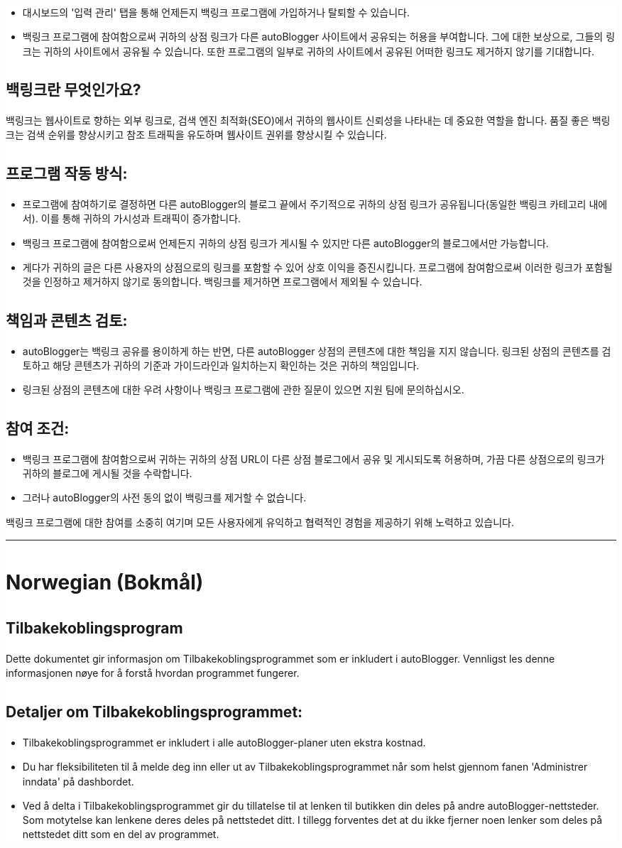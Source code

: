 - 대시보드의 '입력 관리' 탭을 통해 언제든지 백링크 프로그램에 가입하거나 탈퇴할 수 있습니다.

- 백링크 프로그램에 참여함으로써 귀하의 상점 링크가 다른 autoBlogger 사이트에서 공유되는 허용을 부여합니다. 그에 대한 보상으로, 그들의 링크는 귀하의 사이트에서 공유될 수 있습니다. 또한 프로그램의 일부로 귀하의 사이트에서 공유된 어떠한 링크도 제거하지 않기를 기대합니다.

## 백링크란 무엇인가요?

백링크는 웹사이트로 향하는 외부 링크로, 검색 엔진 최적화(SEO)에서 귀하의 웹사이트 신뢰성을 나타내는 데 중요한 역할을 합니다. 품질 좋은 백링크는 검색 순위를 향상시키고 참조 트래픽을 유도하며 웹사이트 권위를 향상시킬 수 있습니다.

## 프로그램 작동 방식:

- 프로그램에 참여하기로 결정하면 다른 autoBlogger의 블로그 끝에서 주기적으로 귀하의 상점 링크가 공유됩니다(동일한 백링크 카테고리 내에서). 이를 통해 귀하의 가시성과 트래픽이 증가합니다.

- 백링크 프로그램에 참여함으로써 언제든지 귀하의 상점 링크가 게시될 수 있지만 다른 autoBlogger의 블로그에서만 가능합니다.

- 게다가 귀하의 글은 다른 사용자의 상점으로의 링크를 포함할 수 있어 상호 이익을 증진시킵니다. 프로그램에 참여함으로써 이러한 링크가 포함될 것을 인정하고 제거하지 않기로 동의합니다. 백링크를 제거하면 프로그램에서 제외될 수 있습니다.

## 책임과 콘텐츠 검토:

- autoBlogger는 백링크 공유를 용이하게 하는 반면, 다른 autoBlogger 상점의 콘텐츠에 대한 책임을 지지 않습니다. 링크된 상점의 콘텐츠를 검토하고 해당 콘텐츠가 귀하의 기준과 가이드라인과 일치하는지 확인하는 것은 귀하의 책임입니다.

- 링크된 상점의 콘텐츠에 대한 우려 사항이나 백링크 프로그램에 관한 질문이 있으면 지원 팀에 문의하십시오.

## 참여 조건:

- 백링크 프로그램에 참여함으로써 귀하는 귀하의 상점 URL이 다른 상점 블로그에서 공유 및 게시되도록 허용하며, 가끔 다른 상점으로의 링크가 귀하의 블로그에 게시될 것을 수락합니다.

- 그러나 autoBlogger의 사전 동의 없이 백링크를 제거할 수 없습니다.

백링크 프로그램에 대한 참여를 소중히 여기며 모든 사용자에게 유익하고 협력적인 경험을 제공하기 위해 노력하고 있습니다.

***

# Norwegian (Bokmål) <a name="norwegian-bokmal"></a>
## Tilbakekoblingsprogram

Dette dokumentet gir informasjon om Tilbakekoblingsprogrammet som er inkludert i autoBlogger. Vennligst les denne informasjonen nøye for å forstå hvordan programmet fungerer.

## Detaljer om Tilbakekoblingsprogrammet:

- Tilbakekoblingsprogrammet er inkludert i alle autoBlogger-planer uten ekstra kostnad.

- Du har fleksibiliteten til å melde deg inn eller ut av Tilbakekoblingsprogrammet når som helst gjennom fanen 'Administrer inndata' på dashbordet.

- Ved å delta i Tilbakekoblingsprogrammet gir du tillatelse til at lenken til butikken din deles på andre autoBlogger-nettsteder. Som motytelse kan lenkene deres deles på nettstedet ditt. I tillegg forventes det at du ikke fjerner noen lenker som deles på nettstedet ditt som en del av programmet.
